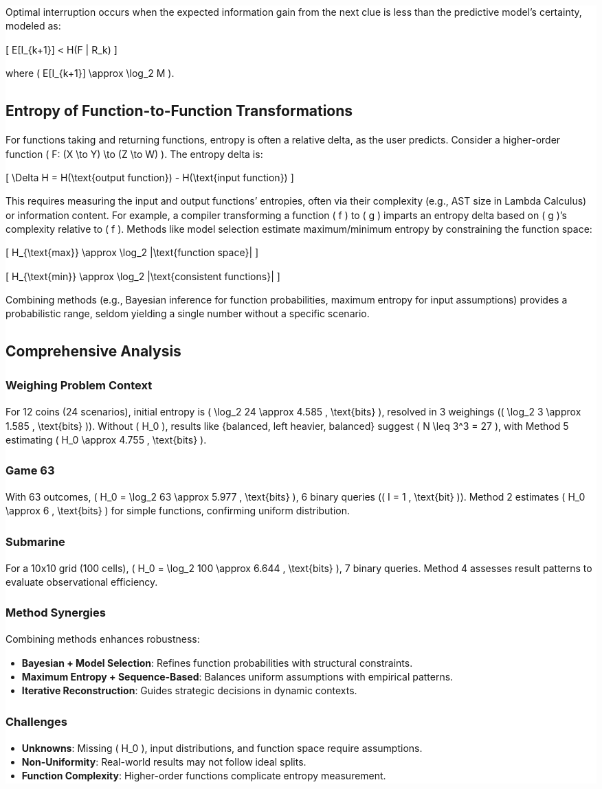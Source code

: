 Optimal interruption occurs when the expected information gain from the next clue is less than the predictive model’s certainty, modeled as:

\[ E[I_{k+1}] < H(F | R_k) \]

where \( E[I_{k+1}] \approx \log_2 M \).

## Entropy of Function-to-Function Transformations

For functions taking and returning functions, entropy is often a relative delta, as the user predicts. Consider a higher-order function \( F: (X \to Y) \to (Z \to W) \). The entropy delta is:

\[ \Delta H = H(\text{output function}) - H(\text{input function}) \]

This requires measuring the input and output functions’ entropies, often via their complexity (e.g., AST size in Lambda Calculus) or information content. For example, a compiler transforming a function \( f \) to \( g \) imparts an entropy delta based on \( g \)’s complexity relative to \( f \). Methods like model selection estimate maximum/minimum entropy by constraining the function space:

\[ H_{\text{max}} \approx \log_2 |\text{function space}| \]

\[ H_{\text{min}} \approx \log_2 |\text{consistent functions}| \]

Combining methods (e.g., Bayesian inference for function probabilities, maximum entropy for input assumptions) provides a probabilistic range, seldom yielding a single number without a specific scenario.

## Comprehensive Analysis

### Weighing Problem Context
For 12 coins (24 scenarios), initial entropy is \( \log_2 24 \approx 4.585 \, \text{bits} \), resolved in 3 weighings (\( \log_2 3 \approx 1.585 \, \text{bits} \)). Without \( H_0 \), results like \{balanced, left heavier, balanced\} suggest \( N \leq 3^3 = 27 \), with Method 5 estimating \( H_0 \approx 4.755 \, \text{bits} \).

### Game 63
With 63 outcomes, \( H_0 = \log_2 63 \approx 5.977 \, \text{bits} \), 6 binary queries (\( I = 1 \, \text{bit} \)). Method 2 estimates \( H_0 \approx 6 \, \text{bits} \) for simple functions, confirming uniform distribution.

### Submarine
For a 10x10 grid (100 cells), \( H_0 = \log_2 100 \approx 6.644 \, \text{bits} \), 7 binary queries. Method 4 assesses result patterns to evaluate observational efficiency.

### Method Synergies
Combining methods enhances robustness:
- **Bayesian + Model Selection**: Refines function probabilities with structural constraints.
- **Maximum Entropy + Sequence-Based**: Balances uniform assumptions with empirical patterns.
- **Iterative Reconstruction**: Guides strategic decisions in dynamic contexts.

### Challenges
- **Unknowns**: Missing \( H_0 \), input distributions, and function space require assumptions.
- **Non-Uniformity**: Real-world results may not follow ideal splits.
- **Function Complexity**: Higher-order functions complicate entropy measurement.

